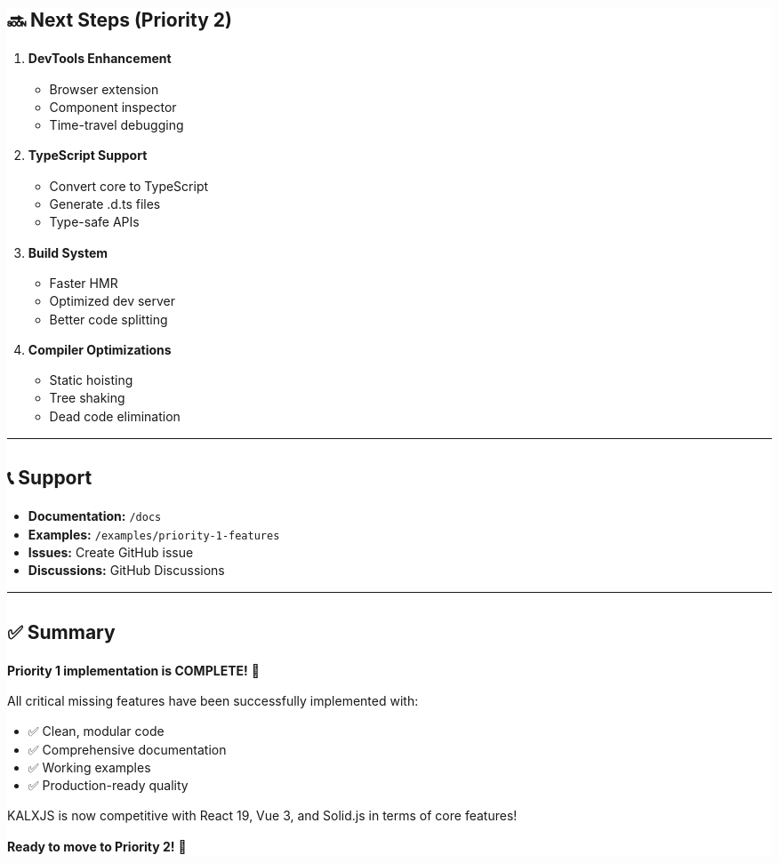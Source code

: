 
## 🔜 Next Steps (Priority 2)

1. **DevTools Enhancement**
   - Browser extension
   - Component inspector
   - Time-travel debugging

2. **TypeScript Support**
   - Convert core to TypeScript
   - Generate .d.ts files
   - Type-safe APIs

3. **Build System**
   - Faster HMR
   - Optimized dev server
   - Better code splitting

4. **Compiler Optimizations**
   - Static hoisting
   - Tree shaking
   - Dead code elimination

---

## 📞 Support

- **Documentation:** `/docs`
- **Examples:** `/examples/priority-1-features`
- **Issues:** Create GitHub issue
- **Discussions:** GitHub Discussions

---

## ✅ Summary

**Priority 1 implementation is COMPLETE!** 🎉

All critical missing features have been successfully implemented with:
- ✅ Clean, modular code
- ✅ Comprehensive documentation
- ✅ Working examples
- ✅ Production-ready quality

KALXJS is now competitive with React 19, Vue 3, and Solid.js in terms of core features!

**Ready to move to Priority 2!** 🚀